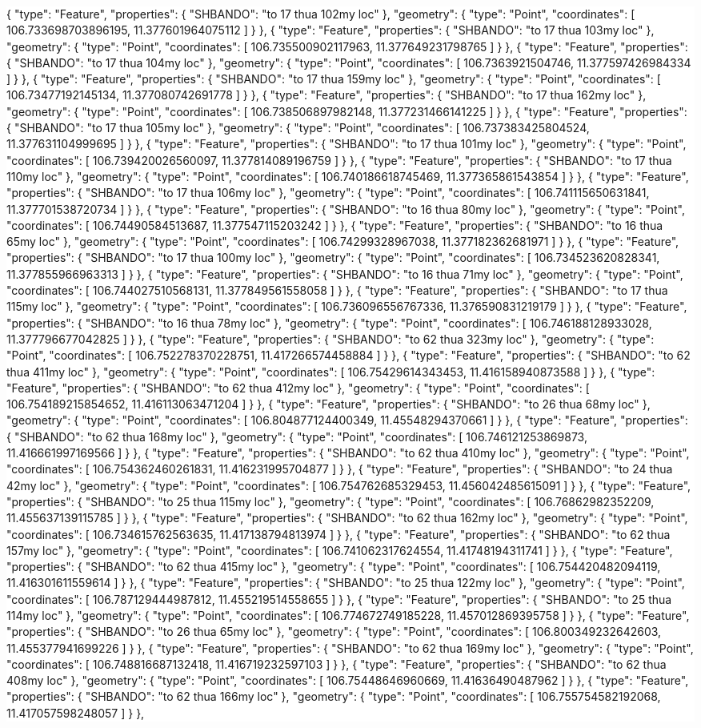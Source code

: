 { "type": "Feature", "properties": { "SHBANDO": "to 17 thua 102my loc" }, "geometry": { "type": "Point", "coordinates": [ 106.733698703896195, 11.377601964075112 ] } },
{ "type": "Feature", "properties": { "SHBANDO": "to 17 thua 103my loc" }, "geometry": { "type": "Point", "coordinates": [ 106.735500902117963, 11.377649231798765 ] } },
{ "type": "Feature", "properties": { "SHBANDO": "to 17 thua 104my loc" }, "geometry": { "type": "Point", "coordinates": [ 106.7363921504746, 11.377597426984334 ] } },
{ "type": "Feature", "properties": { "SHBANDO": "to 17 thua 159my loc" }, "geometry": { "type": "Point", "coordinates": [ 106.73477192145134, 11.377080742691778 ] } },
{ "type": "Feature", "properties": { "SHBANDO": "to 17 thua 162my loc" }, "geometry": { "type": "Point", "coordinates": [ 106.738506897982148, 11.377231466141225 ] } },
{ "type": "Feature", "properties": { "SHBANDO": "to 17 thua 105my loc" }, "geometry": { "type": "Point", "coordinates": [ 106.737383425804524, 11.377631104999695 ] } },
{ "type": "Feature", "properties": { "SHBANDO": "to 17 thua 101my loc" }, "geometry": { "type": "Point", "coordinates": [ 106.739420026560097, 11.377814089196759 ] } },
{ "type": "Feature", "properties": { "SHBANDO": "to 17 thua 110my loc" }, "geometry": { "type": "Point", "coordinates": [ 106.740186618745469, 11.377365861543854 ] } },
{ "type": "Feature", "properties": { "SHBANDO": "to 17 thua 106my loc" }, "geometry": { "type": "Point", "coordinates": [ 106.741115650631841, 11.377701538720734 ] } },
{ "type": "Feature", "properties": { "SHBANDO": "to 16 thua 80my loc" }, "geometry": { "type": "Point", "coordinates": [ 106.74490584513687, 11.377547115203242 ] } },
{ "type": "Feature", "properties": { "SHBANDO": "to 16 thua 65my loc" }, "geometry": { "type": "Point", "coordinates": [ 106.74299328967038, 11.377182362681971 ] } },
{ "type": "Feature", "properties": { "SHBANDO": "to 17 thua 100my loc" }, "geometry": { "type": "Point", "coordinates": [ 106.734523620828341, 11.377855966963313 ] } },
{ "type": "Feature", "properties": { "SHBANDO": "to 16 thua 71my loc" }, "geometry": { "type": "Point", "coordinates": [ 106.744027510568131, 11.377849561558058 ] } },
{ "type": "Feature", "properties": { "SHBANDO": "to 17 thua 115my loc" }, "geometry": { "type": "Point", "coordinates": [ 106.736096556767336, 11.376590831219179 ] } },
{ "type": "Feature", "properties": { "SHBANDO": "to 16 thua 78my loc" }, "geometry": { "type": "Point", "coordinates": [ 106.746188128933028, 11.377796677042825 ] } },
{ "type": "Feature", "properties": { "SHBANDO": "to 62 thua 323my loc" }, "geometry": { "type": "Point", "coordinates": [ 106.752278370228751, 11.417266574458884 ] } },
{ "type": "Feature", "properties": { "SHBANDO": "to 62 thua 411my loc" }, "geometry": { "type": "Point", "coordinates": [ 106.75429614343453, 11.416158940873588 ] } },
{ "type": "Feature", "properties": { "SHBANDO": "to 62 thua 412my loc" }, "geometry": { "type": "Point", "coordinates": [ 106.754189215854652, 11.416113063471204 ] } },
{ "type": "Feature", "properties": { "SHBANDO": "to 26 thua 68my loc" }, "geometry": { "type": "Point", "coordinates": [ 106.804877124400349, 11.45548294370661 ] } },
{ "type": "Feature", "properties": { "SHBANDO": "to 62 thua 168my loc" }, "geometry": { "type": "Point", "coordinates": [ 106.746121253869873, 11.416661997169566 ] } },
{ "type": "Feature", "properties": { "SHBANDO": "to 62 thua 410my loc" }, "geometry": { "type": "Point", "coordinates": [ 106.754362460261831, 11.416231995704877 ] } },
{ "type": "Feature", "properties": { "SHBANDO": "to 24 thua 42my loc" }, "geometry": { "type": "Point", "coordinates": [ 106.754762685329453, 11.456042485615091 ] } },
{ "type": "Feature", "properties": { "SHBANDO": "to 25 thua 115my loc" }, "geometry": { "type": "Point", "coordinates": [ 106.76862982352209, 11.455637139115785 ] } },
{ "type": "Feature", "properties": { "SHBANDO": "to 62 thua 162my loc" }, "geometry": { "type": "Point", "coordinates": [ 106.734615762563635, 11.417138794813974 ] } },
{ "type": "Feature", "properties": { "SHBANDO": "to 62 thua 157my loc" }, "geometry": { "type": "Point", "coordinates": [ 106.741062317624554, 11.41748194311741 ] } },
{ "type": "Feature", "properties": { "SHBANDO": "to 62 thua 415my loc" }, "geometry": { "type": "Point", "coordinates": [ 106.754420482094119, 11.416301611559614 ] } },
{ "type": "Feature", "properties": { "SHBANDO": "to 25 thua 122my loc" }, "geometry": { "type": "Point", "coordinates": [ 106.787129444987812, 11.455219514558655 ] } },
{ "type": "Feature", "properties": { "SHBANDO": "to 25 thua 114my loc" }, "geometry": { "type": "Point", "coordinates": [ 106.774672749185228, 11.457012869395758 ] } },
{ "type": "Feature", "properties": { "SHBANDO": "to 26 thua 65my loc" }, "geometry": { "type": "Point", "coordinates": [ 106.800349232642603, 11.455377941699226 ] } },
{ "type": "Feature", "properties": { "SHBANDO": "to 62 thua 169my loc" }, "geometry": { "type": "Point", "coordinates": [ 106.748816687132418, 11.416719232597103 ] } },
{ "type": "Feature", "properties": { "SHBANDO": "to 62 thua 408my loc" }, "geometry": { "type": "Point", "coordinates": [ 106.75448646960669, 11.41636490487962 ] } },
{ "type": "Feature", "properties": { "SHBANDO": "to 62 thua 166my loc" }, "geometry": { "type": "Point", "coordinates": [ 106.755754582192068, 11.417057598248057 ] } },